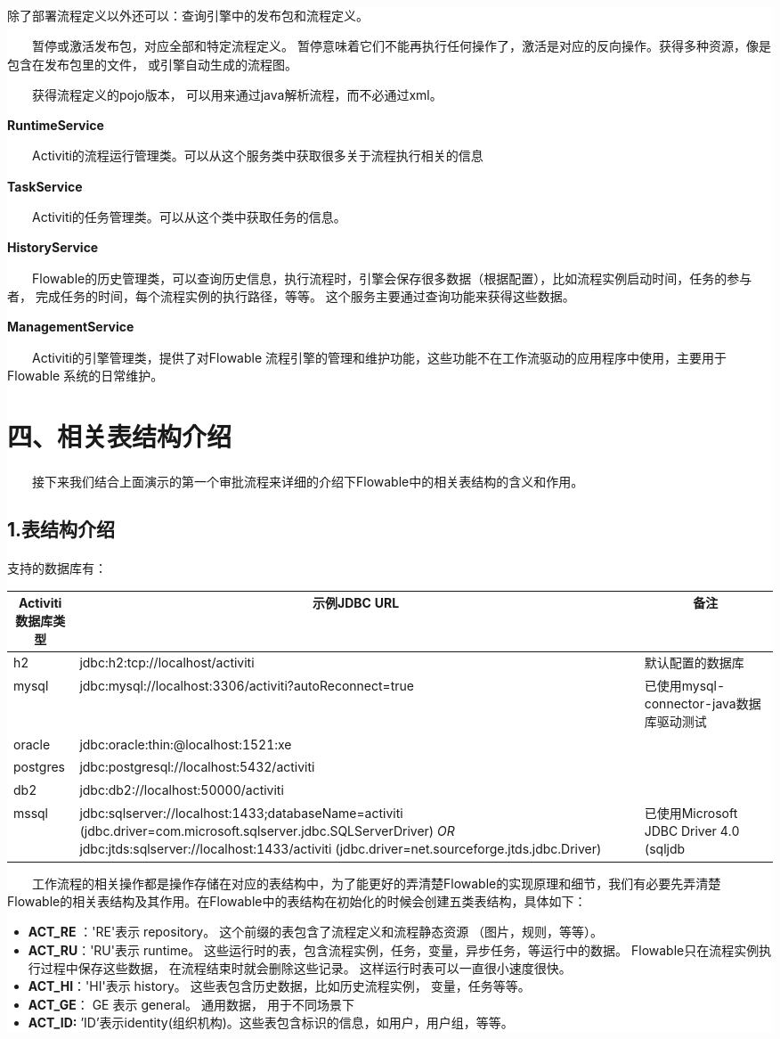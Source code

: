除了部署流程定义以外还可以：查询引擎中的发布包和流程定义。

&emsp;&emsp;暂停或激活发布包，对应全部和特定流程定义。 暂停意味着它们不能再执行任何操作了，激活是对应的反向操作。获得多种资源，像是包含在发布包里的文件， 或引擎自动生成的流程图。

&emsp;&emsp;获得流程定义的pojo版本， 可以用来通过java解析流程，而不必通过xml。

**RuntimeService**

&emsp;&emsp;Activiti的流程运行管理类。可以从这个服务类中获取很多关于流程执行相关的信息

**TaskService**

&emsp;&emsp;Activiti的任务管理类。可以从这个类中获取任务的信息。

**HistoryService**

&emsp;&emsp;Flowable的历史管理类，可以查询历史信息，执行流程时，引擎会保存很多数据（根据配置），比如流程实例启动时间，任务的参与者， 完成任务的时间，每个流程实例的执行路径，等等。 这个服务主要通过查询功能来获得这些数据。

**ManagementService**

&emsp;&emsp;Activiti的引擎管理类，提供了对Flowable 流程引擎的管理和维护功能，这些功能不在工作流驱动的应用程序中使用，主要用于 Flowable 系统的日常维护。



# 四、相关表结构介绍

&emsp;&emsp;接下来我们结合上面演示的第一个审批流程来详细的介绍下Flowable中的相关表结构的含义和作用。

## 1.表结构介绍

支持的数据库有：

| Activiti数据库类型 | 示例JDBC URL                                                 | 备注                                     |
| ------------------ | ------------------------------------------------------------ | ---------------------------------------- |
| h2                 | jdbc:h2:tcp://localhost/activiti                             | 默认配置的数据库                         |
| mysql              | jdbc:mysql://localhost:3306/activiti?autoReconnect=true      | 已使用mysql-connector-java数据库驱动测试 |
| oracle             | jdbc:oracle:thin:@localhost:1521:xe                          |                                          |
| postgres           | jdbc:postgresql://localhost:5432/activiti                    |                                          |
| db2                | jdbc:db2://localhost:50000/activiti                          |                                          |
| mssql              | jdbc:sqlserver://localhost:1433;databaseName=activiti (jdbc.driver=com.microsoft.sqlserver.jdbc.SQLServerDriver) *OR* jdbc:jtds:sqlserver://localhost:1433/activiti (jdbc.driver=net.sourceforge.jtds.jdbc.Driver) | 已使用Microsoft JDBC Driver 4.0 (sqljdb  |

&emsp;&emsp;工作流程的相关操作都是操作存储在对应的表结构中，为了能更好的弄清楚Flowable的实现原理和细节，我们有必要先弄清楚Flowable的相关表结构及其作用。在Flowable中的表结构在初始化的时候会创建五类表结构，具体如下：

* **ACT_RE** ：'RE'表示 repository。 这个前缀的表包含了流程定义和流程静态资源 （图片，规则，等等）。
* **ACT_RU**：'RU'表示 runtime。 这些运行时的表，包含流程实例，任务，变量，异步任务，等运行中的数据。 Flowable只在流程实例执行过程中保存这些数据， 在流程结束时就会删除这些记录。 这样运行时表可以一直很小速度很快。
* **ACT_HI**：'HI'表示 history。 这些表包含历史数据，比如历史流程实例， 变量，任务等等。
* **ACT_GE**： GE 表示 general。 通用数据， 用于不同场景下
* **ACT_ID:**   ’ID’表示identity(组织机构)。这些表包含标识的信息，如用户，用户组，等等。



